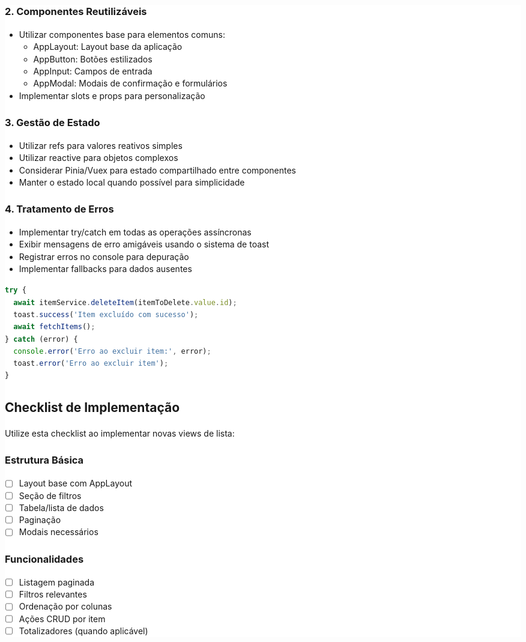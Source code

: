 ### 2. Componentes Reutilizáveis

- Utilizar componentes base para elementos comuns:
  - AppLayout: Layout base da aplicação
  - AppButton: Botões estilizados
  - AppInput: Campos de entrada
  - AppModal: Modais de confirmação e formulários
- Implementar slots e props para personalização

### 3. Gestão de Estado

- Utilizar refs para valores reativos simples
- Utilizar reactive para objetos complexos
- Considerar Pinia/Vuex para estado compartilhado entre componentes
- Manter o estado local quando possível para simplicidade

### 4. Tratamento de Erros

- Implementar try/catch em todas as operações assíncronas
- Exibir mensagens de erro amigáveis usando o sistema de toast
- Registrar erros no console para depuração
- Implementar fallbacks para dados ausentes

```typescript
try {
  await itemService.deleteItem(itemToDelete.value.id);
  toast.success('Item excluído com sucesso');
  await fetchItems();
} catch (error) {
  console.error('Erro ao excluir item:', error);
  toast.error('Erro ao excluir item');
}
```

## Checklist de Implementação

Utilize esta checklist ao implementar novas views de lista:

### Estrutura Básica
- [ ] Layout base com AppLayout
- [ ] Seção de filtros
- [ ] Tabela/lista de dados
- [ ] Paginação
- [ ] Modais necessários

### Funcionalidades
- [ ] Listagem paginada
- [ ] Filtros relevantes
- [ ] Ordenação por colunas
- [ ] Ações CRUD por item
- [ ] Totalizadores (quando aplicável)
